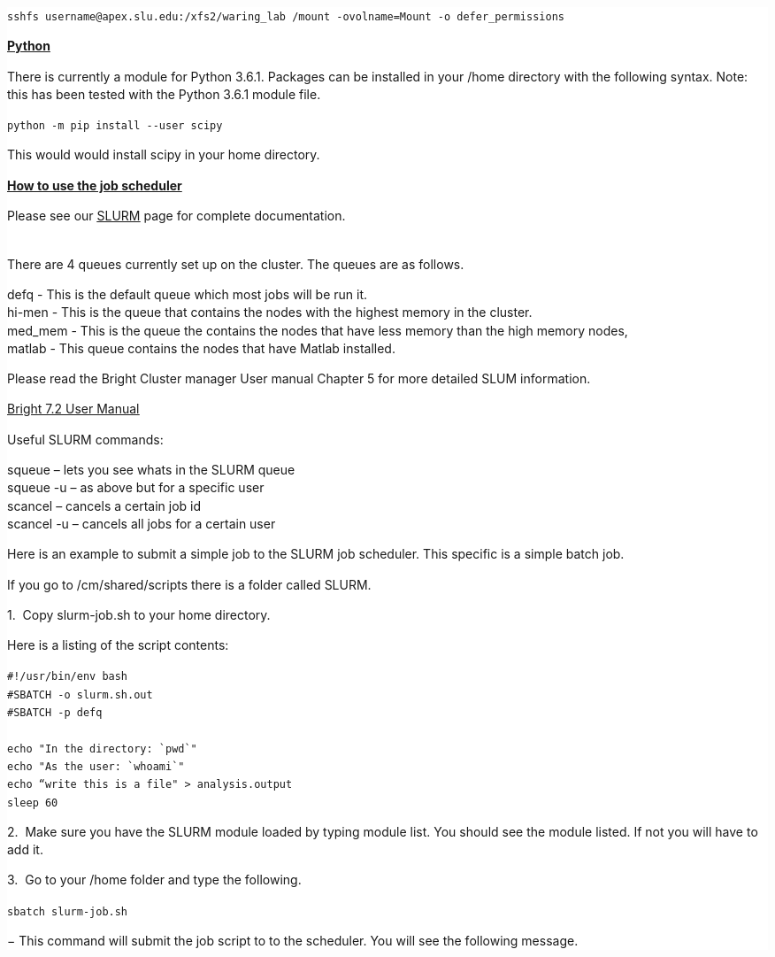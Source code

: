 
    sshfs username@apex.slu.edu:/xfs2/waring_lab /mount -ovolname=Mount -o defer_permissions

<u>**Python**</u>

There is currently a module for Python 3.6.1. Packages can be installed in your /home directory with the following syntax. Note: this has been tested with the Python 3.6.1 module file.

    python -m pip install --user scipy

This would would install scipy in your home directory.

<u>**How to use the job scheduler**</u>

Please see our <u>[SLURM](../../slurm/slurm-commands/)</u> page for complete documentation.

<br>
There are 4 queues currently set up on the cluster. The queues are as follows.

defq - This is the default queue which most jobs will be run it.<br> 
hi-men - This is the queue that contains the nodes with the highest memory in the cluster.<br>
med_mem - This is the queue the contains the nodes that have less memory than the high memory nodes,<br>
matlab - This queue contains the nodes that have Matlab installed.<br>

Please read the Bright Cluster manager User manual Chapter 5 for more detailed SLUM information.

<u>[Bright 7.2 User Manual](http://support.brightcomputing.com/manuals/7.2/user-manual.pdf)</u>

Useful SLURM commands:

squeue – lets you see whats in the SLURM queue<br>
squeue -u <username> – as above but for a specific user<br>
scancel <jobid> – cancels a certain job id<br>
scancel -u <username> – cancels all jobs for a certain user<br>

Here is an example to submit a simple job to the SLURM job scheduler. This specific is a simple batch job. 

If you go to /cm/shared/scripts there is a folder called SLURM.

1.&nbsp;&nbsp;Copy slurm-job.sh to your home directory.

Here is a listing of the script contents:

    #!/usr/bin/env bash
    #SBATCH -o slurm.sh.out 
    #SBATCH -p defq
    
    echo "In the directory: `pwd`" 
    echo "As the user: `whoami`" 
    echo “write this is a file" > analysis.output 
    sleep 60

2.&nbsp;&nbsp;Make sure you have the SLURM module loaded by typing module list. You should see the module listed. If not you will have to add it.

3.&nbsp;&nbsp;Go to your /home folder and type the following.

    sbatch slurm-job.sh 
&minus; This command will submit the job script to to the scheduler. You will see the following message.
  